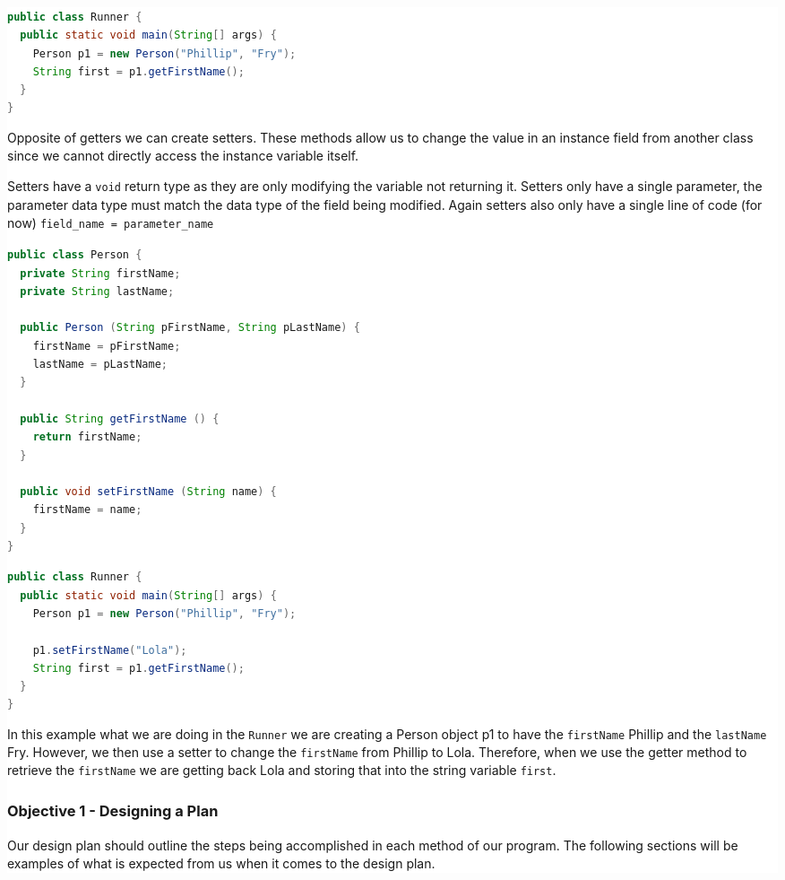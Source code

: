 ```Java
```
```Java
public class Runner {
  public static void main(String[] args) {
    Person p1 = new Person("Phillip", "Fry");
    String first = p1.getFirstName();
  }
}
```

Opposite of getters we can create setters.  These methods allow us to change the value in an instance field from another class since we cannot directly access the instance variable itself.

Setters have a `void` return type as they are only modifying the variable not returning it.  Setters only have a single parameter, the parameter data type must match the data type of the field being modified.  Again setters also only have a single line of code (for now) `field_name = parameter_name`

```Java
public class Person {
  private String firstName;
  private String lastName;

  public Person (String pFirstName, String pLastName) {
    firstName = pFirstName;
    lastName = pLastName;
  }

  public String getFirstName () {
    return firstName;
  }

  public void setFirstName (String name) {
    firstName = name;
  }
}
```
```Java
public class Runner {
  public static void main(String[] args) {
    Person p1 = new Person("Phillip", "Fry");

    p1.setFirstName("Lola");
    String first = p1.getFirstName();
  }
}
```

In this example what we are doing in the `Runner` we are creating a Person object p1 to have the `firstName` Phillip and the `lastName` Fry.  However, we then use a setter to change the `firstName` from Phillip to Lola.  Therefore, when we use the getter method to retrieve the `firstName` we are getting back Lola and storing that into the string variable `first`.

### Objective 1 - Designing a Plan
Our design plan should outline the steps being accomplished in each method of our program.  The following sections will be examples of what is expected from us when it comes to the design plan.
